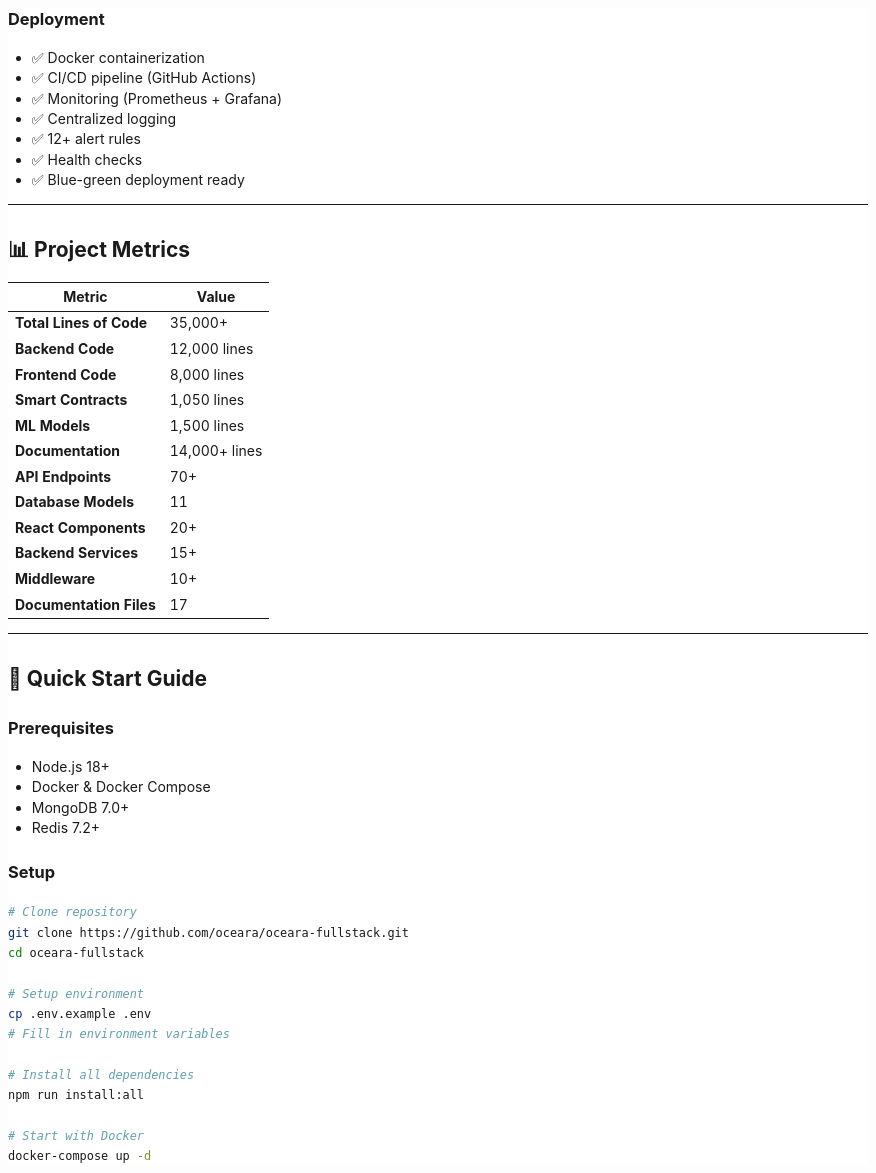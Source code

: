 ### **Deployment**
- ✅ Docker containerization
- ✅ CI/CD pipeline (GitHub Actions)
- ✅ Monitoring (Prometheus + Grafana)
- ✅ Centralized logging
- ✅ 12+ alert rules
- ✅ Health checks
- ✅ Blue-green deployment ready

---

## 📊 Project Metrics

| Metric | Value |
|--------|-------|
| **Total Lines of Code** | 35,000+ |
| **Backend Code** | 12,000 lines |
| **Frontend Code** | 8,000 lines |
| **Smart Contracts** | 1,050 lines |
| **ML Models** | 1,500 lines |
| **Documentation** | 14,000+ lines |
| **API Endpoints** | 70+ |
| **Database Models** | 11 |
| **React Components** | 20+ |
| **Backend Services** | 15+ |
| **Middleware** | 10+ |
| **Documentation Files** | 17 |

---

## 🚀 Quick Start Guide

### **Prerequisites**
- Node.js 18+
- Docker & Docker Compose
- MongoDB 7.0+
- Redis 7.2+

### **Setup**
```bash
# Clone repository
git clone https://github.com/oceara/oceara-fullstack.git
cd oceara-fullstack

# Setup environment
cp .env.example .env
# Fill in environment variables

# Install all dependencies
npm run install:all

# Start with Docker
docker-compose up -d

```